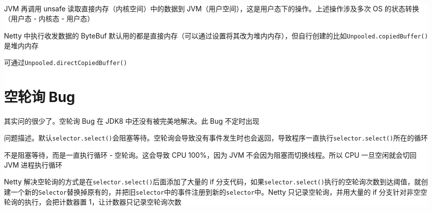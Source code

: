 JVM 再调用 unsafe 读取直接内存（内核空间）中的数据到 JVM（用户空间），这是用户态下的操作。上述操作涉及多次 OS 的状态转换（用户态  - 内核态 - 用户态）



Netty 中执行收发数据的 ByteBuf 默认用的都是直接内存（可以通过设置将其改为堆内内存），但自行创建的比如`Unpooled.copiedBuffer()`是堆内内存

可通过`Unpooled.directCopiedBuffer()`



# 空轮询 Bug

其实问的很少了。空轮询 Bug 在 JDK8 中还没有被完美地解决。此 Bug 不定时出现

问题描述。默认`selector.select()`会阻塞等待。空轮询会导致没有事件发生时也会返回，导致程序一直执行`selector.select()`所在的循环

不是阻塞等待，而是一直执行循环 - 空轮询。这会导致 CPU 100%，因为 JVM 不会因为阻塞而切换线程。所以 CPU 一旦空闲就会切回 JVM 进程执行循环



Netty 解决空轮询的方式是在`selector.select()`后面添加了大量的 if 分支代码，如果`selector.select()`执行的空轮询次数到达阈值，就创建一个新的`Selector`替换掉原有的，并把旧`selector`中的事件注册到新的`selector`中。Netty 只记录空轮询，并用大量的 if 分支针对非空空轮询的执行，会把计数器置 1，让计数器只记录空轮询次数